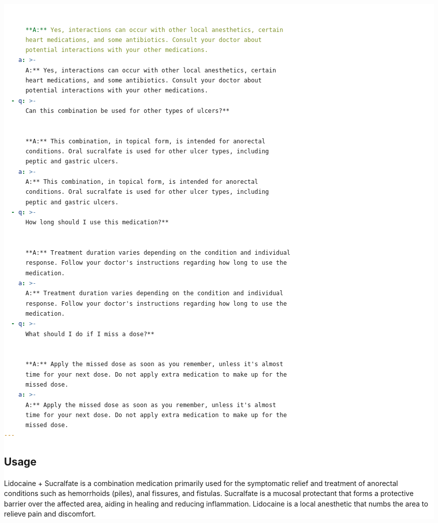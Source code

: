 ```yaml


      **A:** Yes, interactions can occur with other local anesthetics, certain
      heart medications, and some antibiotics. Consult your doctor about
      potential interactions with your other medications.
    a: >-
      A:** Yes, interactions can occur with other local anesthetics, certain
      heart medications, and some antibiotics. Consult your doctor about
      potential interactions with your other medications.
  - q: >-
      Can this combination be used for other types of ulcers?**


      **A:** This combination, in topical form, is intended for anorectal
      conditions. Oral sucralfate is used for other ulcer types, including
      peptic and gastric ulcers.
    a: >-
      A:** This combination, in topical form, is intended for anorectal
      conditions. Oral sucralfate is used for other ulcer types, including
      peptic and gastric ulcers.
  - q: >-
      How long should I use this medication?**


      **A:** Treatment duration varies depending on the condition and individual
      response. Follow your doctor's instructions regarding how long to use the
      medication.
    a: >-
      A:** Treatment duration varies depending on the condition and individual
      response. Follow your doctor's instructions regarding how long to use the
      medication.
  - q: >-
      What should I do if I miss a dose?**


      **A:** Apply the missed dose as soon as you remember, unless it's almost
      time for your next dose. Do not apply extra medication to make up for the
      missed dose.
    a: >-
      A:** Apply the missed dose as soon as you remember, unless it's almost
      time for your next dose. Do not apply extra medication to make up for the
      missed dose.
---
```

## **Usage**

Lidocaine + Sucralfate is a combination medication primarily used for the symptomatic relief and treatment of anorectal conditions such as hemorrhoids (piles), anal fissures, and fistulas. Sucralfate is a mucosal protectant that forms a protective barrier over the affected area, aiding in healing and reducing inflammation. Lidocaine is a local anesthetic that numbs the area to relieve pain and discomfort.
